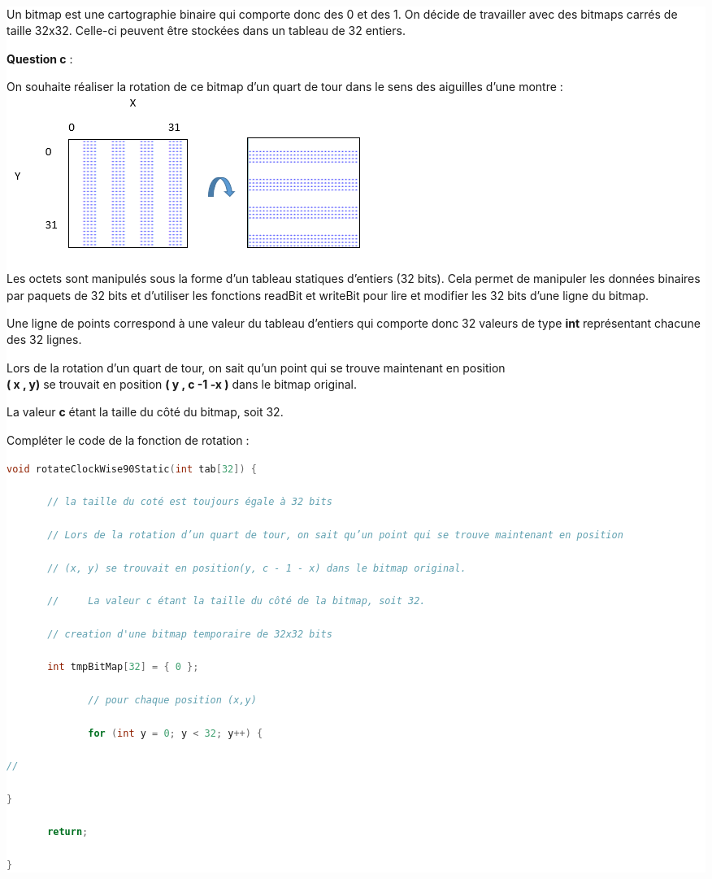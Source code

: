 
Un bitmap est une cartographie binaire qui comporte donc des 0 et des 1. On décide de travailler avec des bitmaps carrés de taille 32x32. Celle-ci peuvent être stockées dans un tableau de 32 entiers.

**Question c** :

On souhaite réaliser la rotation de ce bitmap d’un quart de tour dans le sens des aiguilles d’une montre :
![Picture7.png](Picture7.png)


Les octets sont manipulés sous la forme d’un tableau statiques d’entiers (32 bits). Cela permet de manipuler les données binaires par paquets de 32 bits et d’utiliser les fonctions readBit et writeBit pour lire et modifier les 32 bits d’une ligne du bitmap.

Une ligne de points correspond à une valeur du tableau d’entiers qui comporte donc 32 valeurs de type **int** représentant chacune des 32 lignes.

Lors de la rotation d’un quart de tour, on sait qu’un point qui se trouve maintenant en position  
**( x , y)** se trouvait en position **( y , c -1 -x )** dans le bitmap original.

La valeur **c** étant la taille du côté du bitmap, soit 32.

Compléter le code de la fonction de rotation :

```c
void rotateClockWise90Static(int tab[32]) {

       // la taille du coté est toujours égale à 32 bits

       // Lors de la rotation d’un quart de tour, on sait qu’un point qui se trouve maintenant en position

       // (x, y) se trouvait en position(y, c - 1 - x) dans le bitmap original.

       //     La valeur c étant la taille du côté de la bitmap, soit 32.

       // creation d'une bitmap temporaire de 32x32 bits

       int tmpBitMap[32] = { 0 };

              // pour chaque position (x,y)

              for (int y = 0; y < 32; y++) {

//

}

       return;

}
```
